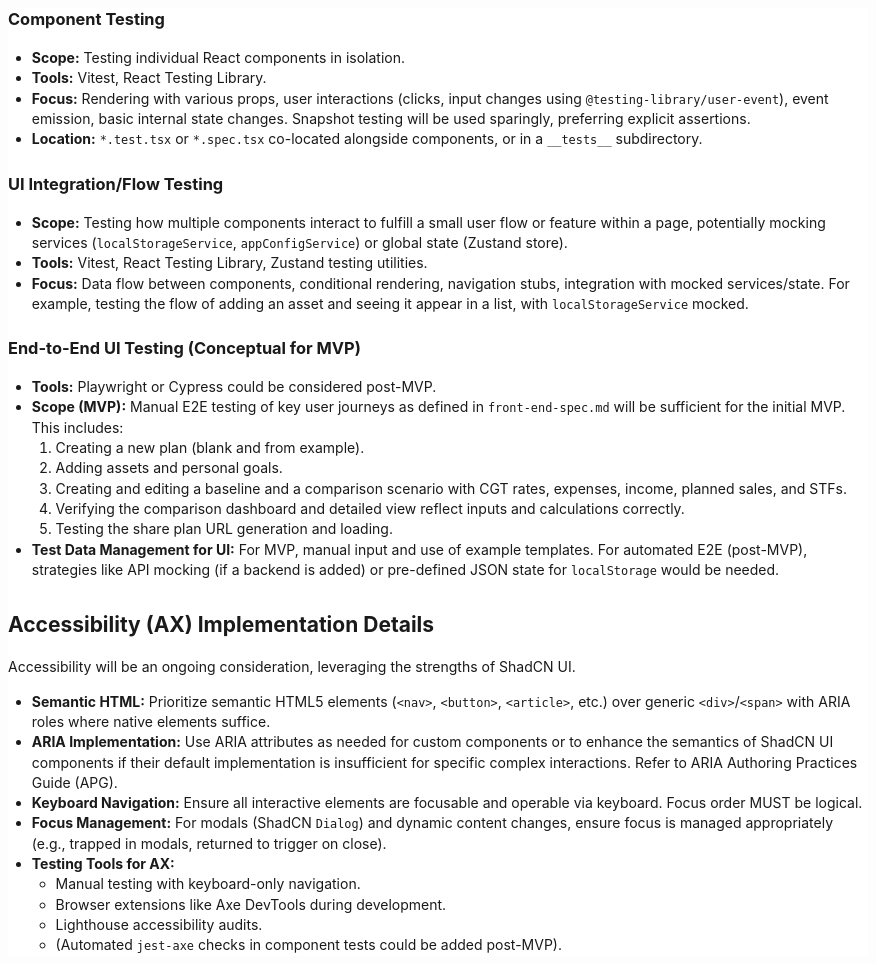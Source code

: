 ### Component Testing

  * **Scope:** Testing individual React components in isolation.
  * **Tools:** Vitest, React Testing Library.
  * **Focus:** Rendering with various props, user interactions (clicks, input changes using `@testing-library/user-event`), event emission, basic internal state changes. Snapshot testing will be used sparingly, preferring explicit assertions.
  * **Location:** `*.test.tsx` or `*.spec.tsx` co-located alongside components, or in a `__tests__` subdirectory.

### UI Integration/Flow Testing

  * **Scope:** Testing how multiple components interact to fulfill a small user flow or feature within a page, potentially mocking services (`localStorageService`, `appConfigService`) or global state (Zustand store).
  * **Tools:** Vitest, React Testing Library, Zustand testing utilities.
  * **Focus:** Data flow between components, conditional rendering, navigation stubs, integration with mocked services/state. For example, testing the flow of adding an asset and seeing it appear in a list, with `localStorageService` mocked.

### End-to-End UI Testing (Conceptual for MVP)

  * **Tools:** Playwright or Cypress could be considered post-MVP.
  * **Scope (MVP):** Manual E2E testing of key user journeys as defined in `front-end-spec.md` will be sufficient for the initial MVP. This includes:
    1.  Creating a new plan (blank and from example).
    2.  Adding assets and personal goals.
    3.  Creating and editing a baseline and a comparison scenario with CGT rates, expenses, income, planned sales, and STFs.
    4.  Verifying the comparison dashboard and detailed view reflect inputs and calculations correctly.
    5.  Testing the share plan URL generation and loading.
  * **Test Data Management for UI:** For MVP, manual input and use of example templates. For automated E2E (post-MVP), strategies like API mocking (if a backend is added) or pre-defined JSON state for `localStorage` would be needed.

## Accessibility (AX) Implementation Details

Accessibility will be an ongoing consideration, leveraging the strengths of ShadCN UI.

  * **Semantic HTML:** Prioritize semantic HTML5 elements (`<nav>`, `<button>`, `<article>`, etc.) over generic `<div>`/`<span>` with ARIA roles where native elements suffice.
  * **ARIA Implementation:** Use ARIA attributes as needed for custom components or to enhance the semantics of ShadCN UI components if their default implementation is insufficient for specific complex interactions. Refer to ARIA Authoring Practices Guide (APG).
  * **Keyboard Navigation:** Ensure all interactive elements are focusable and operable via keyboard. Focus order MUST be logical.
  * **Focus Management:** For modals (ShadCN `Dialog`) and dynamic content changes, ensure focus is managed appropriately (e.g., trapped in modals, returned to trigger on close).
  * **Testing Tools for AX:**
      * Manual testing with keyboard-only navigation.
      * Browser extensions like Axe DevTools during development.
      * Lighthouse accessibility audits.
      * (Automated `jest-axe` checks in component tests could be added post-MVP).
